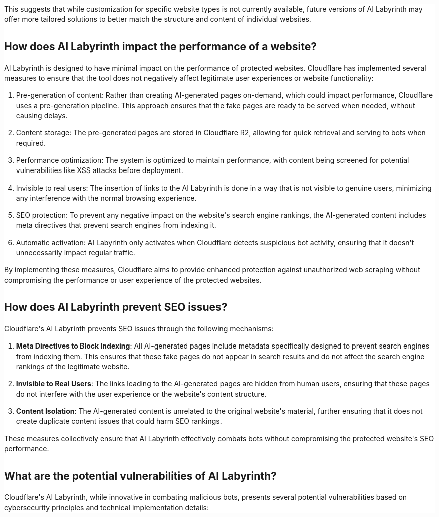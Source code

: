 This suggests that while customization for specific website types is not currently available, future versions of AI Labyrinth may offer more tailored solutions to better match the structure and content of individual websites.

## How does AI Labyrinth impact the performance of a website?

AI Labyrinth is designed to have minimal impact on the performance of protected websites. Cloudflare has implemented several measures to ensure that the tool does not negatively affect legitimate user experiences or website functionality:

1. Pre-generation of content: Rather than creating AI-generated pages on-demand, which could impact performance, Cloudflare uses a pre-generation pipeline. This approach ensures that the fake pages are ready to be served when needed, without causing delays.

2. Content storage: The pre-generated pages are stored in Cloudflare R2, allowing for quick retrieval and serving to bots when required.

3. Performance optimization: The system is optimized to maintain performance, with content being screened for potential vulnerabilities like XSS attacks before deployment.

4. Invisible to real users: The insertion of links to the AI Labyrinth is done in a way that is not visible to genuine users, minimizing any interference with the normal browsing experience.

5. SEO protection: To prevent any negative impact on the website's search engine rankings, the AI-generated content includes meta directives that prevent search engines from indexing it.

6. Automatic activation: AI Labyrinth only activates when Cloudflare detects suspicious bot activity, ensuring that it doesn't unnecessarily impact regular traffic.

By implementing these measures, Cloudflare aims to provide enhanced protection against unauthorized web scraping without compromising the performance or user experience of the protected websites.

## How does AI Labyrinth prevent SEO issues?

Cloudflare's AI Labyrinth prevents SEO issues through the following mechanisms:

1. **Meta Directives to Block Indexing**: All AI-generated pages include metadata specifically designed to prevent search engines from indexing them. This ensures that these fake pages do not appear in search results and do not affect the search engine rankings of the legitimate website.

2. **Invisible to Real Users**: The links leading to the AI-generated pages are hidden from human users, ensuring that these pages do not interfere with the user experience or the website's content structure.

3. **Content Isolation**: The AI-generated content is unrelated to the original website's material, further ensuring that it does not create duplicate content issues that could harm SEO rankings.

These measures collectively ensure that AI Labyrinth effectively combats bots without compromising the protected website's SEO performance.

## What are the potential vulnerabilities of AI Labyrinth?

Cloudflare's AI Labyrinth, while innovative in combating malicious bots, presents several potential vulnerabilities based on cybersecurity principles and technical implementation details:
